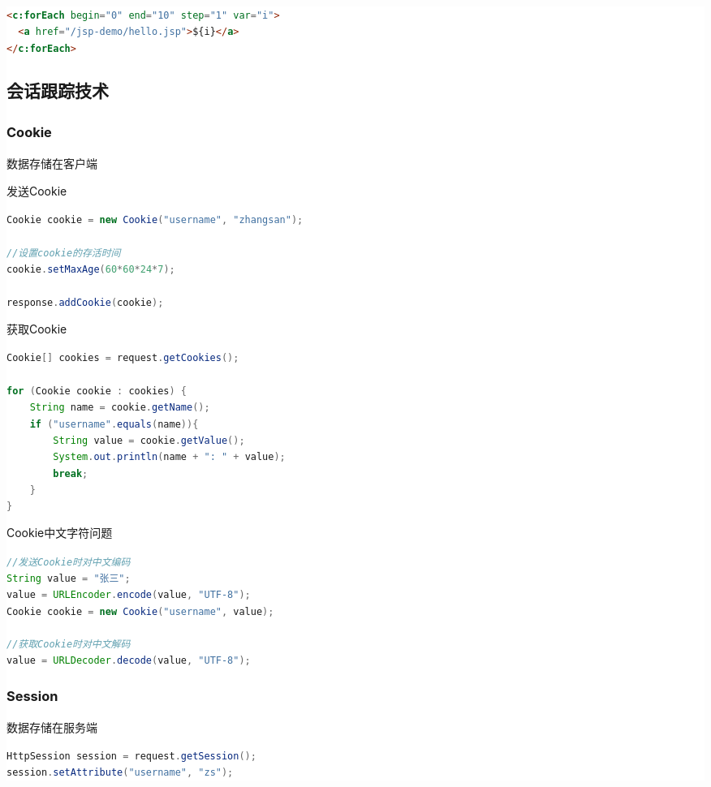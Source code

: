 ```html
<c:forEach begin="0" end="10" step="1" var="i">
  <a href="/jsp-demo/hello.jsp">${i}</a>
</c:forEach>
```

## 会话跟踪技术

### Cookie

数据存储在客户端

发送Cookie

```java
Cookie cookie = new Cookie("username", "zhangsan");

//设置cookie的存活时间
cookie.setMaxAge(60*60*24*7);

response.addCookie(cookie);
```

获取Cookie

```java
Cookie[] cookies = request.getCookies();

for (Cookie cookie : cookies) {
    String name = cookie.getName();
    if ("username".equals(name)){
        String value = cookie.getValue();
        System.out.println(name + ": " + value);
        break;
    }
}
```

Cookie中文字符问题

```java
//发送Cookie时对中文编码
String value = "张三";
value = URLEncoder.encode(value, "UTF-8");
Cookie cookie = new Cookie("username", value);

//获取Cookie时对中文解码
value = URLDecoder.decode(value, "UTF-8");
```

### Session

数据存储在服务端

```java
HttpSession session = request.getSession();
session.setAttribute("username", "zs");
```
